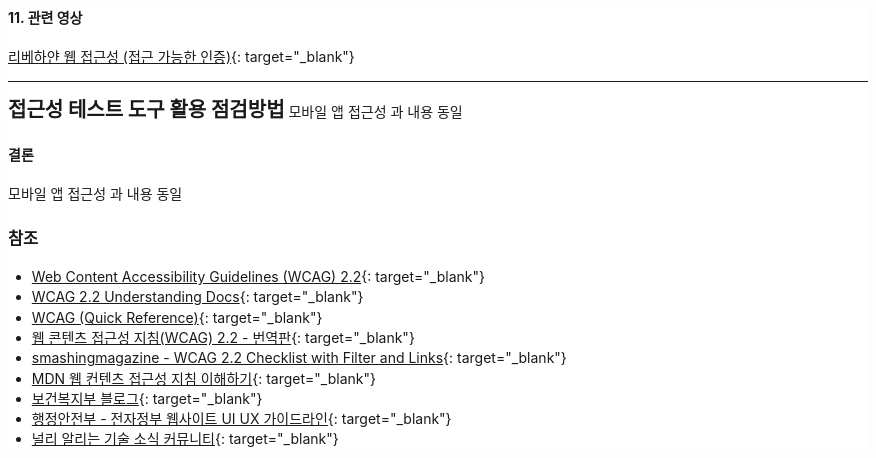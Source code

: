 
#### 11. 관련 영상       
<iframe style="width:100%;min-height:315px;" src="https://www.youtube.com/embed/GLdQvi-SWGQ?si=oTPR5wBO3yqWjpD5" title="YouTube video player" frameborder="0" allow="accelerometer; autoplay; clipboard-write; encrypted-media; gyroscope; picture-in-picture; web-share" referrerpolicy="strict-origin-when-cross-origin" allowfullscreen></iframe>

[리베하얀 웹 접근성 (접근 가능한 인증)](https://www.youtube.com/embed/GLdQvi-SWGQ?si=oTPR5wBO3yqWjpD5){: target="_blank"}    
   
--- 
<strong style="font-size:20px;cursor:pointer;">접근성 테스트 도구 활용 점검방법</strong>
모바일 앱 접근성 과 내용 동일

 
#### 결론     
모바일 앱 접근성 과 내용 동일




### 참조    
- [Web Content Accessibility Guidelines (WCAG) 2.2](https://www.w3.org/TR/WCAG22/){: target="_blank"}    
- [WCAG 2.2 Understanding Docs](https://www.w3.org/WAI/WCAG22/Understanding/){: target="_blank"}    
- [WCAG (Quick Reference)](https://www.w3.org/WAI/WCAG22/quickref/?versions=2.2&showtechniques=111){: target="_blank"}    
- [웹 콘텐츠 접근성 지침(WCAG) 2.2 - 번역판](https://a11ykr.github.io/wcag22/){: target="_blank"}    
- [smashingmagazine - WCAG 2.2 Checklist with Filter and Links](https://codepen.io/smashingmag/pen/MWLgQzm){: target="_blank"}    
- [MDN 웹 컨텐츠 접근성 지침 이해하기](https://developer.mozilla.org/ko/docs/Web/Accessibility/Understanding_WCAG){: target="_blank"}    
- [보건복지부 블로그](https://blog.naver.com/prologue/PrologueList.naver?blogId=mohw2016){: target="_blank"}     
- [행정안전부 - 전자정부 웹사이트 UI UX 가이드라인](https://www.mois.go.kr/frt/bbs/type001/commonSelectBoardArticle.do?bbsId=BBSMSTR_000000000045&nttId=69451){: target="_blank"}     
- [널리 알리는 기술 소식 커뮤니티](https://nuli.navercorp.com/community/article){: target="_blank"}     
